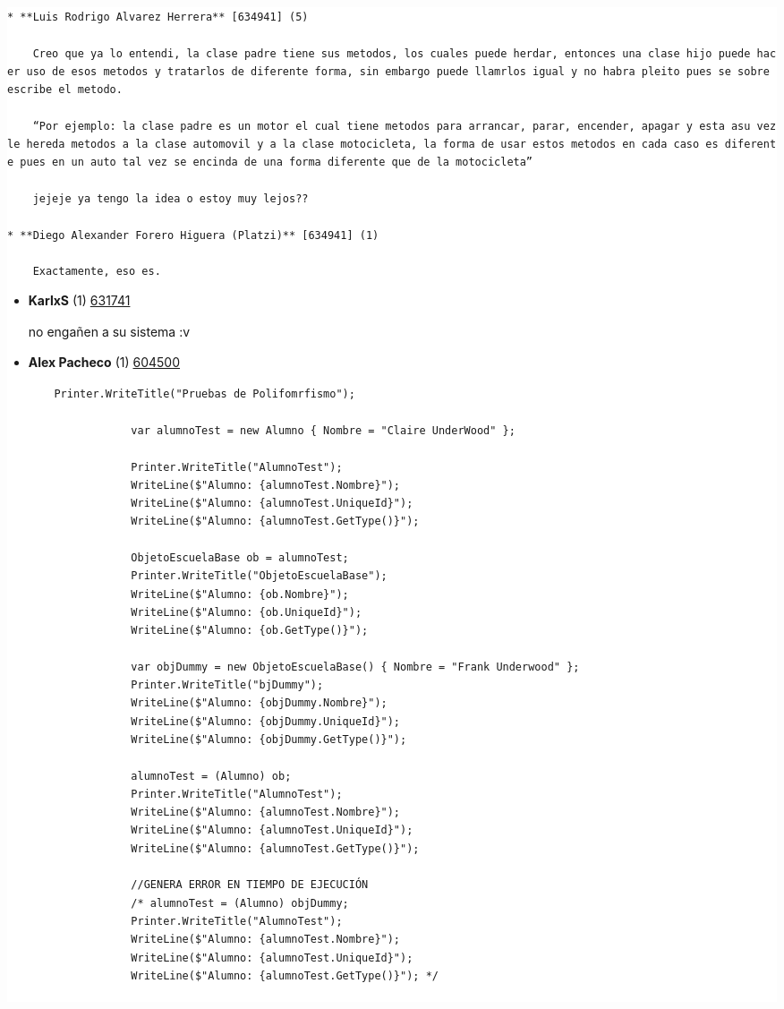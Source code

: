 	* **Luis Rodrigo Alvarez Herrera** [634941] (5)

		Creo que ya lo entendi, la clase padre tiene sus metodos, los cuales puede herdar, entonces una clase hijo puede hacer uso de esos metodos y tratarlos de diferente forma, sin embargo puede llamrlos igual y no habra pleito pues se sobre escribe el metodo.
		
		“Por ejemplo: la clase padre es un motor el cual tiene metodos para arrancar, parar, encender, apagar y esta asu vez le hereda metodos a la clase automovil y a la clase motocicleta, la forma de usar estos metodos en cada caso es diferente pues en un auto tal vez se encinda de una forma diferente que de la motocicleta”
		
		jejeje ya tengo la idea o estoy muy lejos??

	* **Diego Alexander Forero Higuera (Platzi)** [634941] (1)

		Exactamente, eso es.

* **KarlxS** (1) [631741](https://platzi.com/comentario/631741/) 

	no engañen a su sistema :v

* **Alex Pacheco** (1) [604500](https://platzi.com/comentario/604500/) 

	```
	    Printer.WriteTitle("Pruebas de Polifomrfismo");
	    
	                var alumnoTest = new Alumno { Nombre = "Claire UnderWood" };
	    
	                Printer.WriteTitle("AlumnoTest");
	                WriteLine($"Alumno: {alumnoTest.Nombre}");
	                WriteLine($"Alumno: {alumnoTest.UniqueId}");
	                WriteLine($"Alumno: {alumnoTest.GetType()}");
	    
	                ObjetoEscuelaBase ob = alumnoTest;
	                Printer.WriteTitle("ObjetoEscuelaBase");
	                WriteLine($"Alumno: {ob.Nombre}");
	                WriteLine($"Alumno: {ob.UniqueId}");
	                WriteLine($"Alumno: {ob.GetType()}");
	    
	                var objDummy = new ObjetoEscuelaBase() { Nombre = "Frank Underwood" };
	                Printer.WriteTitle("bjDummy");
	                WriteLine($"Alumno: {objDummy.Nombre}");
	                WriteLine($"Alumno: {objDummy.UniqueId}");
	                WriteLine($"Alumno: {objDummy.GetType()}");
	    
	                alumnoTest = (Alumno) ob;
	                Printer.WriteTitle("AlumnoTest");
	                WriteLine($"Alumno: {alumnoTest.Nombre}");
	                WriteLine($"Alumno: {alumnoTest.UniqueId}");
	                WriteLine($"Alumno: {alumnoTest.GetType()}");
	                
	                //GENERA ERROR EN TIEMPO DE EJECUCIÓN
	                /* alumnoTest = (Alumno) objDummy;
	                Printer.WriteTitle("AlumnoTest");
	                WriteLine($"Alumno: {alumnoTest.Nombre}");
	                WriteLine($"Alumno: {alumnoTest.UniqueId}");
	                WriteLine($"Alumno: {alumnoTest.GetType()}"); */
	    